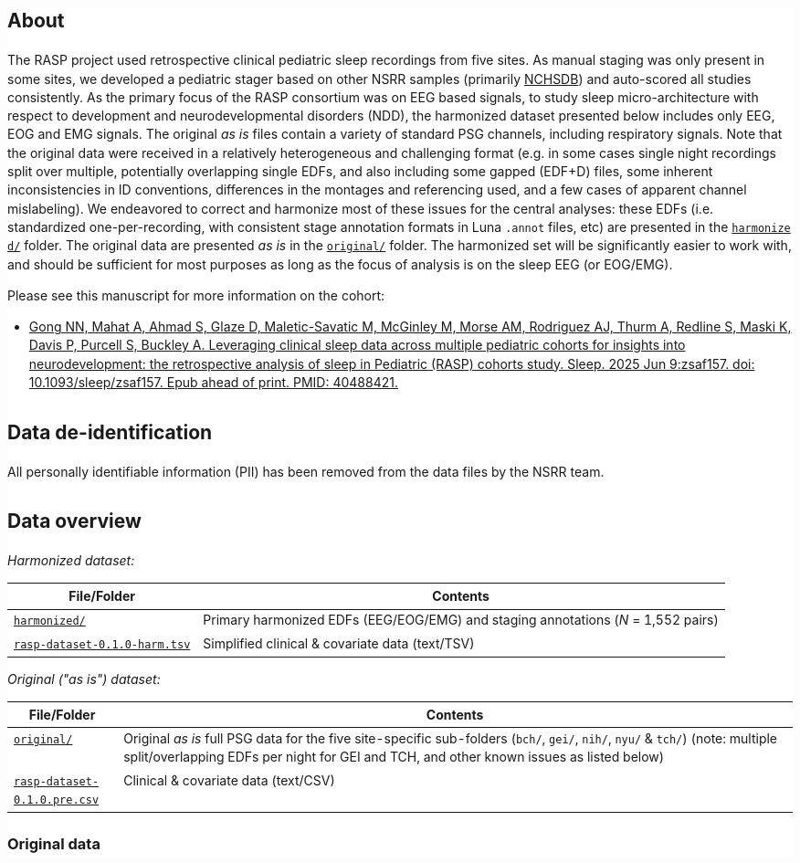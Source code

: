 ## About

The RASP project used retrospective clinical pediatric sleep recordings from five sites. As manual staging was only present in some sites, we developed a pediatric stager based on other NSRR samples (primarily [NCHSDB](https://sleepdata.org/datasets/nchsdb/)) and auto-scored all studies consistently. As the primary focus of the RASP consortium was on EEG based signals, to study sleep micro-architecture with respect to development and neurodevelopmental disorders (NDD), the harmonized dataset presented below includes only EEG, EOG and EMG signals. The original _as is_ files contain a variety of standard PSG channels, including respiratory signals. Note that the original data were received in a relatively heterogeneous and challenging format (e.g. in some cases single night recordings split over multiple, potentially overlapping single EDFs, and also including some gapped (EDF+D) files, some inherent inconsistencies in ID conventions, differences in the montages and referencing used, and a few cases of apparent channel mislabeling). We endeavored to correct and harmonize most of these issues for the central analyses: these EDFs (i.e. standardized one-per-recording, with consistent stage annotation formats in Luna `.annot` files, etc) are presented in the [`harmonized/`](:files_path:/harmonized) folder.  The original data are presented _as is_ in the [`original/`](:files_path:/original) folder. The harmonized set will be significantly easier to work with, and should be sufficient for most purposes as long as the focus of analysis is on the sleep EEG (or EOG/EMG). 

Please see this manuscript for more information on the cohort: 

 - [Gong NN, Mahat A, Ahmad S, Glaze D, Maletic-Savatic M, McGinley M, Morse AM, Rodriguez AJ, Thurm A, Redline S, Maski K, Davis P, Purcell S, Buckley A. Leveraging clinical sleep data across multiple pediatric cohorts for insights into neurodevelopment: the retrospective analysis of sleep in Pediatric (RASP) cohorts study. Sleep. 2025 Jun 9:zsaf157. doi: 10.1093/sleep/zsaf157. Epub ahead of print. PMID: 40488421.](https://pubmed.ncbi.nlm.nih.gov/40488421/)

## Data de-identification

All personally identifiable information (PII) has been removed from the data files by the NSRR team.

## Data overview

_Harmonized dataset:_

| File/Folder | Contents | 
|----|----|
| [`harmonized/`](:files_path:/harmonized) | Primary harmonized EDFs (EEG/EOG/EMG) and staging annotations (_N_ = 1,552 pairs) | 
| [`rasp-dataset-0.1.0-harm.tsv`](:files_path:/harmonized/rasp-dataset-0.1.0-harm.tsv) | Simplified clinical & covariate data (text/TSV) |

_Original ("as is") dataset:_ 

| File/Folder | Contents | 
|----|----|
| [`original/`](:files_path:/original) | Original _as is_ full PSG data for the five site-specific sub-folders (`bch/`, `gei/`, `nih/`, `nyu/` & `tch/`)  (note: multiple split/overlapping EDFs per night for GEI and TCH, and other known issues as listed below) | 
| [`rasp-dataset-0.1.0.pre.csv`](:files_path:/original/rasp-dataset-0.1.0.pre.csv) | Clinical & covariate data (text/CSV)|

### Original data

